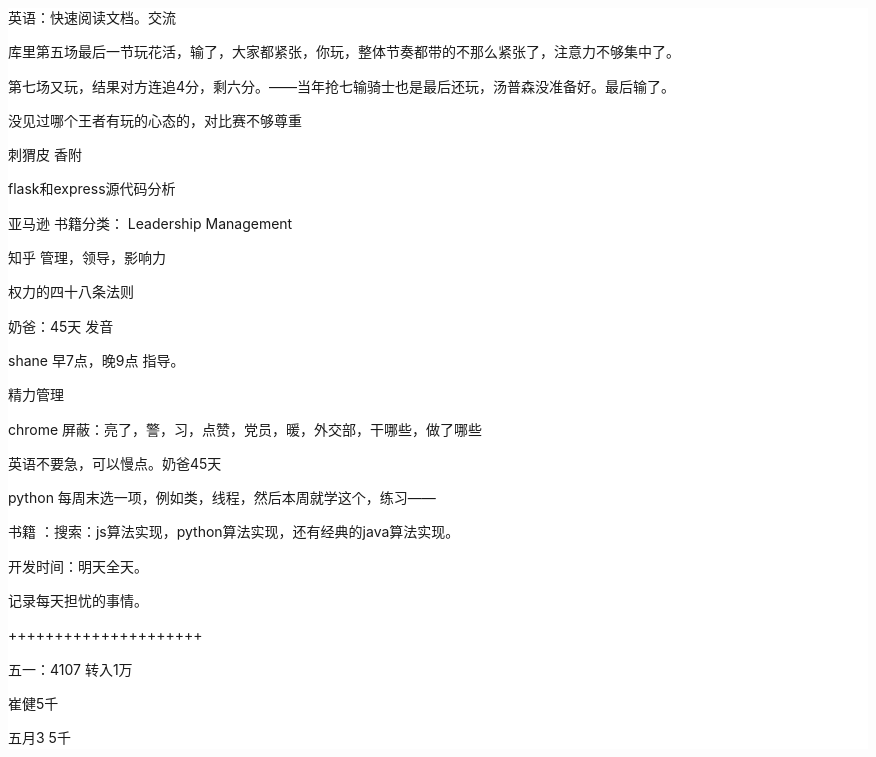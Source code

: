 英语：快速阅读文档。交流

 

库里第五场最后一节玩花活，输了，大家都紧张，你玩，整体节奏都带的不那么紧张了，注意力不够集中了。

第七场又玩，结果对方连追4分，剩六分。——当年抢七输骑士也是最后还玩，汤普森没准备好。最后输了。

 

没见过哪个王者有玩的心态的，对比赛不够尊重

 

刺猬皮 香附

 

flask和express源代码分析

 

亚马逊 书籍分类： Leadership Management

知乎 管理，领导，影响力

权力的四十八条法则

 

奶爸：45天 发音

 

shane 早7点，晚9点 指导。

精力管理

 

chrome 屏蔽：亮了，警，习，点赞，党员，暖，外交部，干哪些，做了哪些

 

英语不要急，可以慢点。奶爸45天

 

python 每周末选一项，例如类，线程，然后本周就学这个，练习——

书籍 ：搜索：js算法实现，python算法实现，还有经典的java算法实现。

 

 

开发时间：明天全天。

记录每天担忧的事情。

 

 

+++++++++++++++++++++

五一：4107 转入1万

崔健5千

五月3 5千

 
